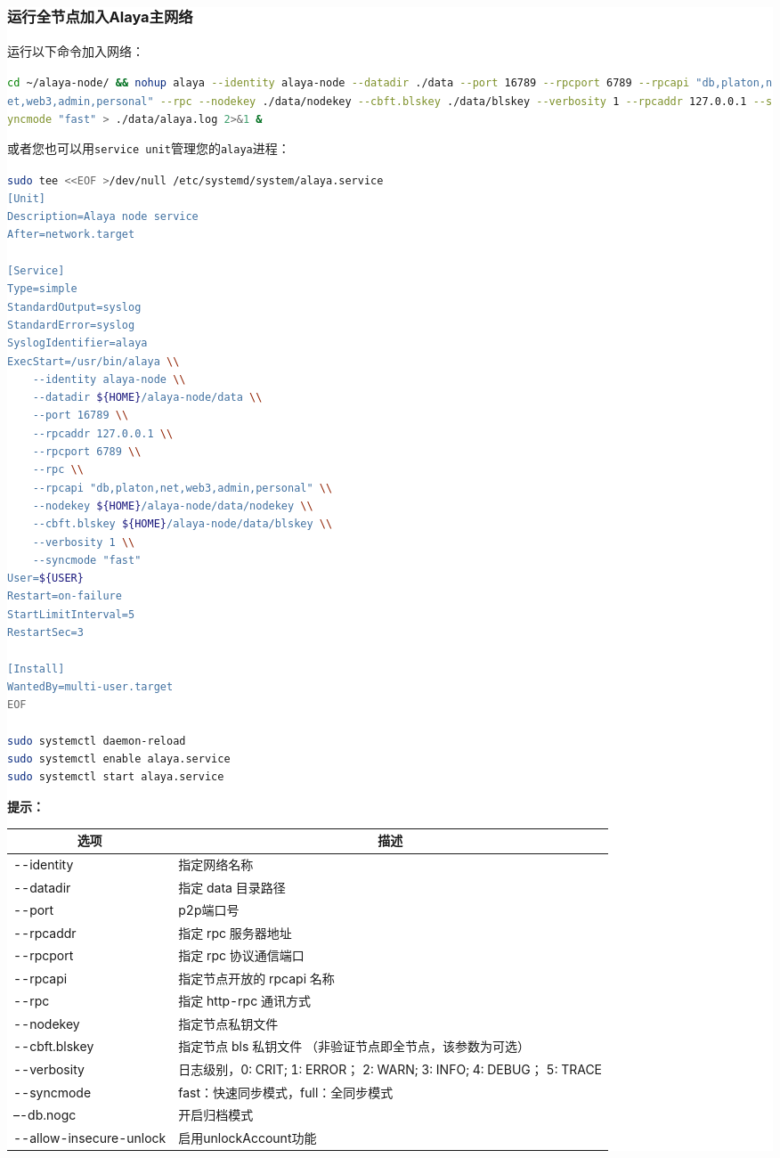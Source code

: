 ### 运行全节点加入Alaya主网络

运行以下命令加入网络：

```bash
cd ~/alaya-node/ && nohup alaya --identity alaya-node --datadir ./data --port 16789 --rpcport 6789 --rpcapi "db,platon,net,web3,admin,personal" --rpc --nodekey ./data/nodekey --cbft.blskey ./data/blskey --verbosity 1 --rpcaddr 127.0.0.1 --syncmode "fast" > ./data/alaya.log 2>&1 &
```

或者您也可以用`service unit`管理您的`alaya`进程：

```bash
sudo tee <<EOF >/dev/null /etc/systemd/system/alaya.service
[Unit]
Description=Alaya node service
After=network.target

[Service]
Type=simple
StandardOutput=syslog
StandardError=syslog
SyslogIdentifier=alaya
ExecStart=/usr/bin/alaya \\
    --identity alaya-node \\
    --datadir ${HOME}/alaya-node/data \\
    --port 16789 \\
    --rpcaddr 127.0.0.1 \\
    --rpcport 6789 \\
    --rpc \\
    --rpcapi "db,platon,net,web3,admin,personal" \\
    --nodekey ${HOME}/alaya-node/data/nodekey \\
    --cbft.blskey ${HOME}/alaya-node/data/blskey \\
    --verbosity 1 \\
    --syncmode "fast" 
User=${USER}
Restart=on-failure
StartLimitInterval=5
RestartSec=3

[Install]
WantedBy=multi-user.target
EOF

sudo systemctl daemon-reload
sudo systemctl enable alaya.service
sudo systemctl start alaya.service
```

**提示：**

| **选项**      | **描述**                                                               |
| ------------- | ---------------------------------------------------------------------- |
| --identity    | 指定网络名称                                                           |
| --datadir     | 指定 data 目录路径                                                     |
| --port        | p2p端口号                                                              |
| --rpcaddr     | 指定 rpc 服务器地址                                                    |
| --rpcport     | 指定 rpc 协议通信端口                                                  |
| --rpcapi      | 指定节点开放的 rpcapi 名称                                             |
| --rpc         | 指定 http-rpc 通讯方式                                                 |
| --nodekey     | 指定节点私钥文件                                                       |
| --cbft.blskey | 指定节点 bls 私钥文件 （非验证节点即全节点，该参数为可选）             |
| --verbosity   | 日志级别，0: CRIT;  1: ERROR； 2: WARN;  3: INFO;  4: DEBUG； 5: TRACE |
| --syncmode    | fast：快速同步模式，full：全同步模式                                   |
| –-db.nogc      | 开启归档模式                                                           |
| --allow-insecure-unlock   | 启用unlockAccount功能     |
